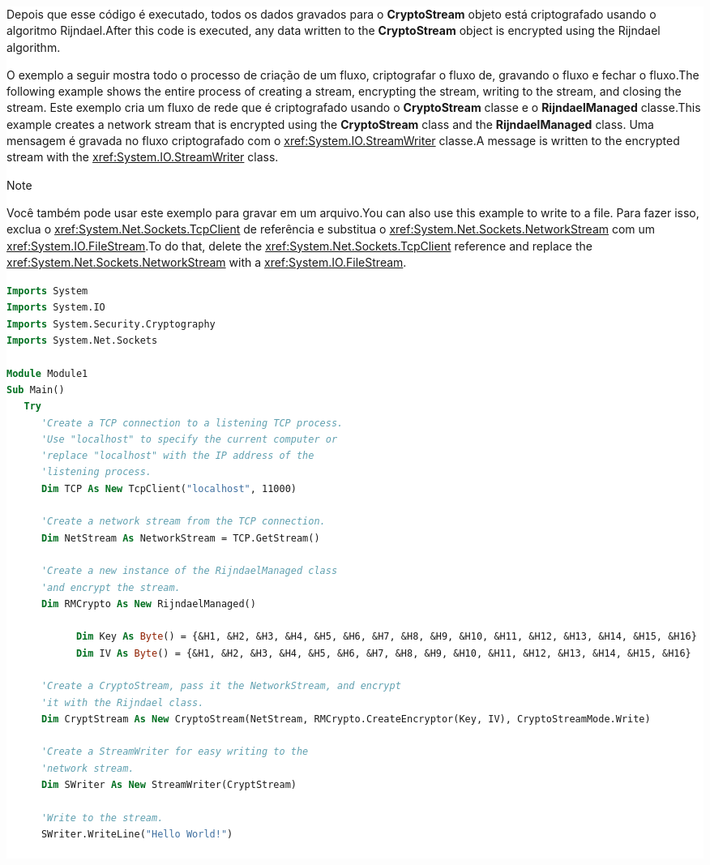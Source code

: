  <span data-ttu-id="4c3d7-116">Depois que esse código é executado, todos os dados gravados para o **CryptoStream** objeto está criptografado usando o algoritmo Rijndael.</span><span class="sxs-lookup"><span data-stu-id="4c3d7-116">After this code is executed, any data written to the **CryptoStream** object is encrypted using the Rijndael algorithm.</span></span>  
  
 <span data-ttu-id="4c3d7-117">O exemplo a seguir mostra todo o processo de criação de um fluxo, criptografar o fluxo de, gravando o fluxo e fechar o fluxo.</span><span class="sxs-lookup"><span data-stu-id="4c3d7-117">The following example shows the entire process of creating a stream, encrypting the stream, writing to the stream, and closing the stream.</span></span> <span data-ttu-id="4c3d7-118">Este exemplo cria um fluxo de rede que é criptografado usando o **CryptoStream** classe e o **RijndaelManaged** classe.</span><span class="sxs-lookup"><span data-stu-id="4c3d7-118">This example creates a network stream that is encrypted using the **CryptoStream** class and the **RijndaelManaged** class.</span></span> <span data-ttu-id="4c3d7-119">Uma mensagem é gravada no fluxo criptografado com o <xref:System.IO.StreamWriter> classe.</span><span class="sxs-lookup"><span data-stu-id="4c3d7-119">A message is written to the encrypted stream with the <xref:System.IO.StreamWriter> class.</span></span>  
  
> [!NOTE]
>  <span data-ttu-id="4c3d7-120">Você também pode usar este exemplo para gravar em um arquivo.</span><span class="sxs-lookup"><span data-stu-id="4c3d7-120">You can also use this example to write to a file.</span></span> <span data-ttu-id="4c3d7-121">Para fazer isso, exclua o <xref:System.Net.Sockets.TcpClient> de referência e substitua o <xref:System.Net.Sockets.NetworkStream> com um <xref:System.IO.FileStream>.</span><span class="sxs-lookup"><span data-stu-id="4c3d7-121">To do that, delete the <xref:System.Net.Sockets.TcpClient> reference and replace the <xref:System.Net.Sockets.NetworkStream> with a <xref:System.IO.FileStream>.</span></span>  
  
```vb  
Imports System  
Imports System.IO  
Imports System.Security.Cryptography  
Imports System.Net.Sockets  
  
Module Module1  
Sub Main()  
   Try  
      'Create a TCP connection to a listening TCP process.  
      'Use "localhost" to specify the current computer or  
      'replace "localhost" with the IP address of the   
      'listening process.   
      Dim TCP As New TcpClient("localhost", 11000)  
  
      'Create a network stream from the TCP connection.   
      Dim NetStream As NetworkStream = TCP.GetStream()  
  
      'Create a new instance of the RijndaelManaged class  
      'and encrypt the stream.  
      Dim RMCrypto As New RijndaelManaged()  
  
            Dim Key As Byte() = {&H1, &H2, &H3, &H4, &H5, &H6, &H7, &H8, &H9, &H10, &H11, &H12, &H13, &H14, &H15, &H16}  
            Dim IV As Byte() = {&H1, &H2, &H3, &H4, &H5, &H6, &H7, &H8, &H9, &H10, &H11, &H12, &H13, &H14, &H15, &H16}  
  
      'Create a CryptoStream, pass it the NetworkStream, and encrypt   
      'it with the Rijndael class.  
      Dim CryptStream As New CryptoStream(NetStream, RMCrypto.CreateEncryptor(Key, IV), CryptoStreamMode.Write)  
  
      'Create a StreamWriter for easy writing to the   
      'network stream.  
      Dim SWriter As New StreamWriter(CryptStream)  
  
      'Write to the stream.  
      SWriter.WriteLine("Hello World!")  
  
```